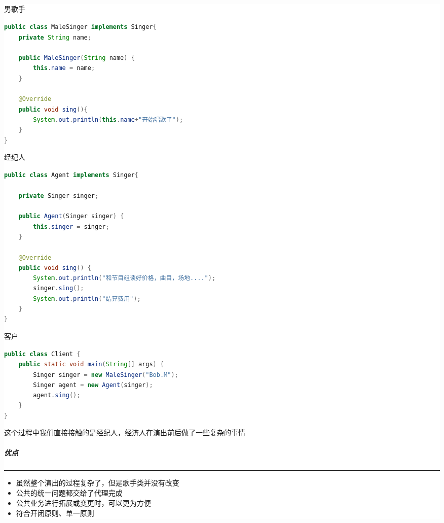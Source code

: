 男歌手

```java
public class MaleSinger implements Singer{
    private String name;

    public MaleSinger(String name) {
        this.name = name;
    }

    @Override
    public void sing(){
        System.out.println(this.name+"开始唱歌了");
    }
}
```

经纪人

```java
public class Agent implements Singer{

    private Singer singer;

    public Agent(Singer singer) {
        this.singer = singer;
    }

    @Override
    public void sing() {
        System.out.println("和节目组谈好价格，曲目，场地....");
        singer.sing();
        System.out.println("结算费用");
    }
}
```

客户

```java
public class Client {
    public static void main(String[] args) {
        Singer singer = new MaleSinger("Bob.M");
        Singer agent = new Agent(singer);
        agent.sing();
    }
}
```

这个过程中我们直接接触的是经纪人，经济人在演出前后做了一些复杂的事情

##### 优点

---

- 虽然整个演出的过程复杂了，但是歌手类并没有改变
- 公共的统一问题都交给了代理完成
- 公共业务进行拓展或变更时，可以更为方便
- 符合开闭原则、单一原则
